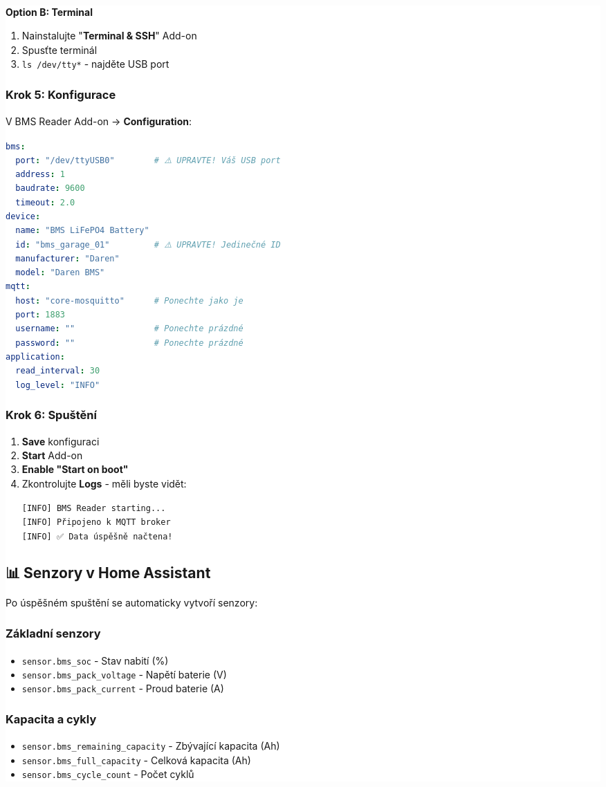 **Option B: Terminal**
1. Nainstalujte "**Terminal & SSH**" Add-on
2. Spusťte terminál
3. `ls /dev/tty*` - najděte USB port

### Krok 5: Konfigurace
V BMS Reader Add-on → **Configuration**:

```yaml
bms:
  port: "/dev/ttyUSB0"        # ⚠️ UPRAVTE! Váš USB port
  address: 1
  baudrate: 9600
  timeout: 2.0
device:
  name: "BMS LiFePO4 Battery"
  id: "bms_garage_01"         # ⚠️ UPRAVTE! Jedinečné ID
  manufacturer: "Daren"
  model: "Daren BMS"
mqtt:
  host: "core-mosquitto"      # Ponechte jako je
  port: 1883
  username: ""                # Ponechte prázdné
  password: ""                # Ponechte prázdné
application:
  read_interval: 30
  log_level: "INFO"
```

### Krok 6: Spuštění
1. **Save** konfiguraci
2. **Start** Add-on
3. **Enable "Start on boot"**
4. Zkontrolujte **Logs** - měli byste vidět:
   ```
   [INFO] BMS Reader starting...
   [INFO] Připojeno k MQTT broker
   [INFO] ✅ Data úspěšně načtena!
   ```

## 📊 Senzory v Home Assistant

Po úspěšném spuštění se automaticky vytvoří senzory:

### Základní senzory
- `sensor.bms_soc` - Stav nabití (%)
- `sensor.bms_pack_voltage` - Napětí baterie (V)
- `sensor.bms_pack_current` - Proud baterie (A)

### Kapacita a cykly
- `sensor.bms_remaining_capacity` - Zbývající kapacita (Ah)
- `sensor.bms_full_capacity` - Celková kapacita (Ah)
- `sensor.bms_cycle_count` - Počet cyklů
